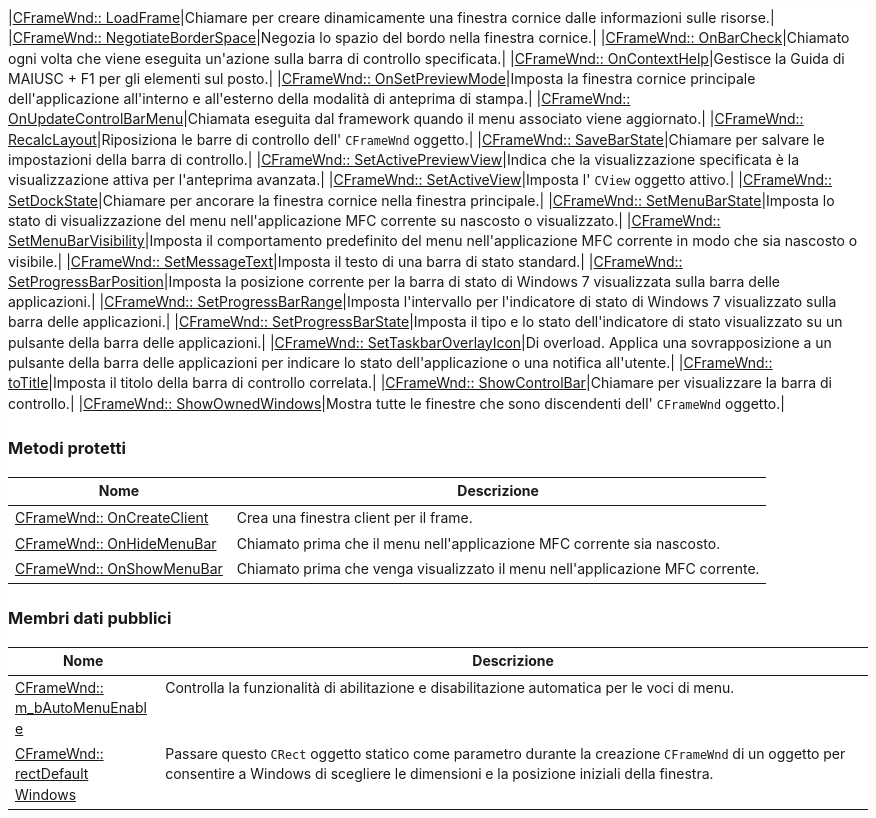 |[CFrameWnd:: LoadFrame](#loadframe)|Chiamare per creare dinamicamente una finestra cornice dalle informazioni sulle risorse.|
|[CFrameWnd:: NegotiateBorderSpace](#negotiateborderspace)|Negozia lo spazio del bordo nella finestra cornice.|
|[CFrameWnd:: OnBarCheck](#onbarcheck)|Chiamato ogni volta che viene eseguita un'azione sulla barra di controllo specificata.|
|[CFrameWnd:: OnContextHelp](#oncontexthelp)|Gestisce la Guida di MAIUSC + F1 per gli elementi sul posto.|
|[CFrameWnd:: OnSetPreviewMode](#onsetpreviewmode)|Imposta la finestra cornice principale dell'applicazione all'interno e all'esterno della modalità di anteprima di stampa.|
|[CFrameWnd:: OnUpdateControlBarMenu](#onupdatecontrolbarmenu)|Chiamata eseguita dal framework quando il menu associato viene aggiornato.|
|[CFrameWnd:: RecalcLayout](#recalclayout)|Riposiziona le barre di controllo dell' `CFrameWnd` oggetto.|
|[CFrameWnd:: SaveBarState](#savebarstate)|Chiamare per salvare le impostazioni della barra di controllo.|
|[CFrameWnd:: SetActivePreviewView](#setactivepreviewview)|Indica che la visualizzazione specificata è la visualizzazione attiva per l'anteprima avanzata.|
|[CFrameWnd:: SetActiveView](#setactiveview)|Imposta l' `CView` oggetto attivo.|
|[CFrameWnd:: SetDockState](#setdockstate)|Chiamare per ancorare la finestra cornice nella finestra principale.|
|[CFrameWnd:: SetMenuBarState](#setmenubarstate)|Imposta lo stato di visualizzazione del menu nell'applicazione MFC corrente su nascosto o visualizzato.|
|[CFrameWnd:: SetMenuBarVisibility](#setmenubarvisibility)|Imposta il comportamento predefinito del menu nell'applicazione MFC corrente in modo che sia nascosto o visibile.|
|[CFrameWnd:: SetMessageText](#setmessagetext)|Imposta il testo di una barra di stato standard.|
|[CFrameWnd:: SetProgressBarPosition](#setprogressbarposition)|Imposta la posizione corrente per la barra di stato di Windows 7 visualizzata sulla barra delle applicazioni.|
|[CFrameWnd:: SetProgressBarRange](#setprogressbarrange)|Imposta l'intervallo per l'indicatore di stato di Windows 7 visualizzato sulla barra delle applicazioni.|
|[CFrameWnd:: SetProgressBarState](#setprogressbarstate)|Imposta il tipo e lo stato dell'indicatore di stato visualizzato su un pulsante della barra delle applicazioni.|
|[CFrameWnd:: SetTaskbarOverlayIcon](#settaskbaroverlayicon)|Di overload. Applica una sovrapposizione a un pulsante della barra delle applicazioni per indicare lo stato dell'applicazione o una notifica all'utente.|
|[CFrameWnd:: toTitle](#settitle)|Imposta il titolo della barra di controllo correlata.|
|[CFrameWnd:: ShowControlBar](#showcontrolbar)|Chiamare per visualizzare la barra di controllo.|
|[CFrameWnd:: ShowOwnedWindows](#showownedwindows)|Mostra tutte le finestre che sono discendenti dell' `CFrameWnd` oggetto.|

### <a name="protected-methods"></a>Metodi protetti

|Nome|Descrizione|
|----------|-----------------|
|[CFrameWnd:: OnCreateClient](#oncreateclient)|Crea una finestra client per il frame.|
|[CFrameWnd:: OnHideMenuBar](#onhidemenubar)|Chiamato prima che il menu nell'applicazione MFC corrente sia nascosto.|
|[CFrameWnd:: OnShowMenuBar](#onshowmenubar)|Chiamato prima che venga visualizzato il menu nell'applicazione MFC corrente.|

### <a name="public-data-members"></a>Membri dati pubblici

|Nome|Descrizione|
|----------|-----------------|
|[CFrameWnd:: m_bAutoMenuEnable](#m_bautomenuenable)|Controlla la funzionalità di abilitazione e disabilitazione automatica per le voci di menu.|
|[CFrameWnd:: rectDefault Windows](#rectdefault)|Passare questo `CRect` oggetto statico come parametro durante la creazione `CFrameWnd` di un oggetto per consentire a Windows di scegliere le dimensioni e la posizione iniziali della finestra.|
